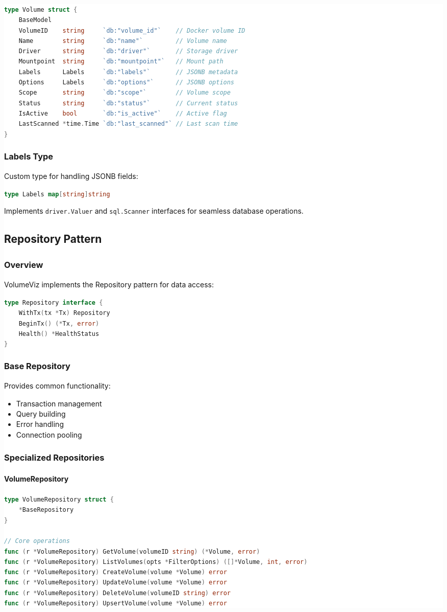 ```go
type Volume struct {
    BaseModel
    VolumeID    string     `db:"volume_id"`    // Docker volume ID
    Name        string     `db:"name"`         // Volume name
    Driver      string     `db:"driver"`       // Storage driver
    Mountpoint  string     `db:"mountpoint"`   // Mount path
    Labels      Labels     `db:"labels"`       // JSONB metadata
    Options     Labels     `db:"options"`      // JSONB options
    Scope       string     `db:"scope"`        // Volume scope
    Status      string     `db:"status"`       // Current status
    IsActive    bool       `db:"is_active"`    // Active flag
    LastScanned *time.Time `db:"last_scanned"` // Last scan time
}
```

### Labels Type

Custom type for handling JSONB fields:
```go
type Labels map[string]string
```

Implements `driver.Valuer` and `sql.Scanner` interfaces for seamless database operations.

## Repository Pattern

### Overview

VolumeViz implements the Repository pattern for data access:

```go
type Repository interface {
    WithTx(tx *Tx) Repository
    BeginTx() (*Tx, error)
    Health() *HealthStatus
}
```

### Base Repository

Provides common functionality:
- Transaction management
- Query building
- Error handling
- Connection pooling

### Specialized Repositories

#### VolumeRepository

```go
type VolumeRepository struct {
    *BaseRepository
}

// Core operations
func (r *VolumeRepository) GetVolume(volumeID string) (*Volume, error)
func (r *VolumeRepository) ListVolumes(opts *FilterOptions) ([]*Volume, int, error)
func (r *VolumeRepository) CreateVolume(volume *Volume) error
func (r *VolumeRepository) UpdateVolume(volume *Volume) error
func (r *VolumeRepository) DeleteVolume(volumeID string) error
func (r *VolumeRepository) UpsertVolume(volume *Volume) error
```

